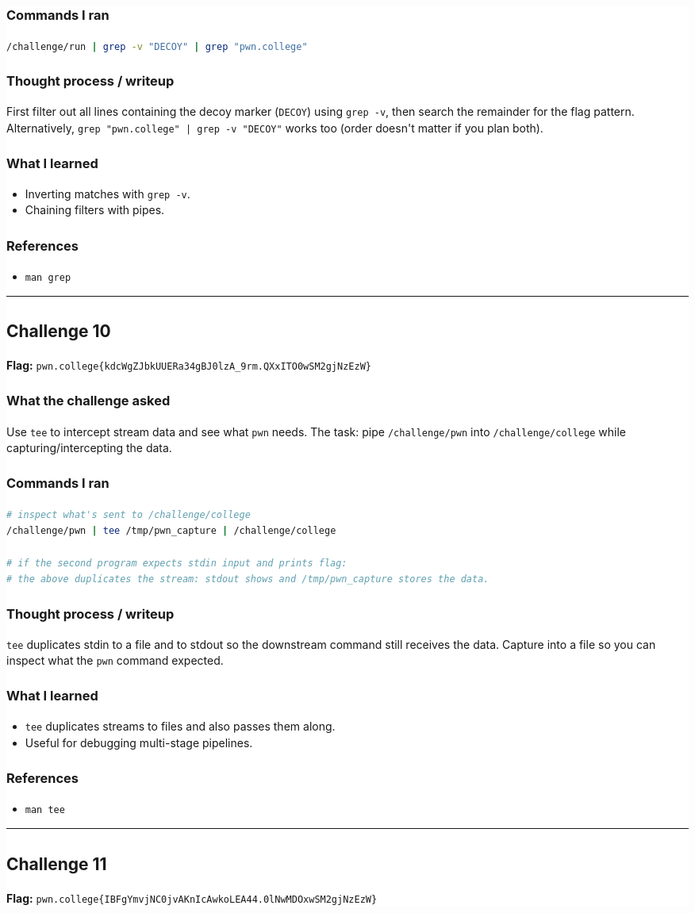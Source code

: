 ### Commands I ran
```bash
/challenge/run | grep -v "DECOY" | grep "pwn.college"
```

### Thought process / writeup
First filter out all lines containing the decoy marker (`DECOY`) using `grep -v`, then search the remainder for the flag pattern. Alternatively, `grep "pwn.college" | grep -v "DECOY"` works too (order doesn't matter if you plan both).

### What I learned
- Inverting matches with `grep -v`.
- Chaining filters with pipes.

### References
- `man grep`

---

## Challenge 10
**Flag:** `pwn.college{kdcWgZJbkUUERa34gBJ0lzA_9rm.QXxITO0wSM2gjNzEzW}`

### What the challenge asked
Use `tee` to intercept stream data and see what `pwn` needs. The task: pipe `/challenge/pwn` into `/challenge/college` while capturing/intercepting the data.

### Commands I ran
```bash
# inspect what's sent to /challenge/college
/challenge/pwn | tee /tmp/pwn_capture | /challenge/college

# if the second program expects stdin input and prints flag:
# the above duplicates the stream: stdout shows and /tmp/pwn_capture stores the data.
```

### Thought process / writeup
`tee` duplicates stdin to a file and to stdout so the downstream command still receives the data. Capture into a file so you can inspect what the `pwn` command expected.

### What I learned
- `tee` duplicates streams to files and also passes them along.
- Useful for debugging multi-stage pipelines.

### References
- `man tee`

---

## Challenge 11
**Flag:** `pwn.college{IBFgYmvjNC0jvAKnIcAwkoLEA44.0lNwMDOxwSM2gjNzEzW}`
